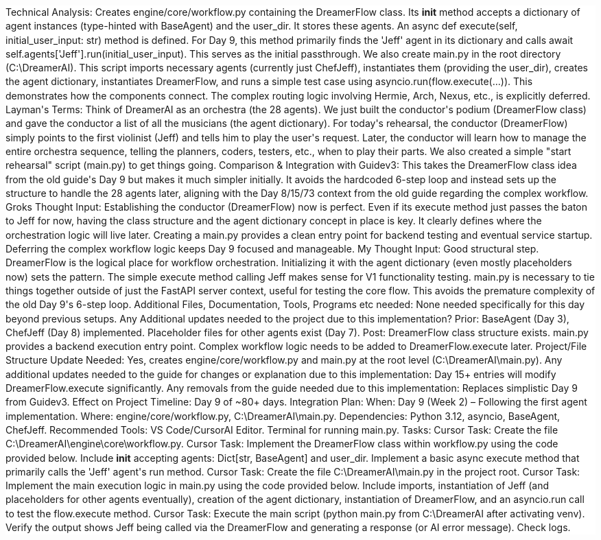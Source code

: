 Technical Analysis: Creates engine/core/workflow.py containing the DreamerFlow class. Its __init__ method accepts a dictionary of agent instances (type-hinted with BaseAgent) and the user_dir. It stores these agents. An async def execute(self, initial_user_input: str) method is defined. For Day 9, this method primarily finds the 'Jeff' agent in its dictionary and calls await self.agents['Jeff'].run(initial_user_input). This serves as the initial passthrough. We also create main.py in the root directory (C:\DreamerAI\). This script imports necessary agents (currently just ChefJeff), instantiates them (providing the user_dir), creates the agent dictionary, instantiates DreamerFlow, and runs a simple test case using asyncio.run(flow.execute(...)). This demonstrates how the components connect. The complex routing logic involving Hermie, Arch, Nexus, etc., is explicitly deferred.
Layman's Terms: Think of DreamerAI as an orchestra (the 28 agents). We just built the conductor's podium (DreamerFlow class) and gave the conductor a list of all the musicians (the agent dictionary). For today's rehearsal, the conductor (DreamerFlow) simply points to the first violinist (Jeff) and tells him to play the user's request. Later, the conductor will learn how to manage the entire orchestra sequence, telling the planners, coders, testers, etc., when to play their parts. We also created a simple "start rehearsal" script (main.py) to get things going.
Comparison & Integration with Guidev3: This takes the DreamerFlow class idea from the old guide's Day 9 but makes it much simpler initially. It avoids the hardcoded 6-step loop and instead sets up the structure to handle the 28 agents later, aligning with the Day 8/15/73 context from the old guide regarding the complex workflow.
Groks Thought Input:
Establishing the conductor (DreamerFlow) now is perfect. Even if its execute method just passes the baton to Jeff for now, having the class structure and the agent dictionary concept in place is key. It clearly defines where the orchestration logic will live later. Creating a main.py provides a clean entry point for backend testing and eventual service startup. Deferring the complex workflow logic keeps Day 9 focused and manageable.
My Thought Input:
Good structural step. DreamerFlow is the logical place for workflow orchestration. Initializing it with the agent dictionary (even mostly placeholders now) sets the pattern. The simple execute method calling Jeff makes sense for V1 functionality testing. main.py is necessary to tie things together outside of just the FastAPI server context, useful for testing the core flow. This avoids the premature complexity of the old Day 9's 6-step loop.
Additional Files, Documentation, Tools, Programs etc needed: None needed specifically for this day beyond previous setups.
Any Additional updates needed to the project due to this implementation?
Prior: BaseAgent (Day 3), ChefJeff (Day 8) implemented. Placeholder files for other agents exist (Day 7).
Post: DreamerFlow class structure exists. main.py provides a backend execution entry point. Complex workflow logic needs to be added to DreamerFlow.execute later.
Project/File Structure Update Needed: Yes, creates engine/core/workflow.py and main.py at the root level (C:\DreamerAI\main.py).
Any additional updates needed to the guide for changes or explanation due to this implementation: Day 15+ entries will modify DreamerFlow.execute significantly.
Any removals from the guide needed due to this implementation: Replaces simplistic Day 9 from Guidev3.
Effect on Project Timeline: Day 9 of ~80+ days.
Integration Plan:
When: Day 9 (Week 2) – Following the first agent implementation.
Where: engine/core/workflow.py, C:\DreamerAI\main.py.
Dependencies: Python 3.12, asyncio, BaseAgent, ChefJeff.
Recommended Tools:
VS Code/CursorAI Editor.
Terminal for running main.py.
Tasks:
Cursor Task: Create the file C:\DreamerAI\engine\core\workflow.py.
Cursor Task: Implement the DreamerFlow class within workflow.py using the code provided below. Include __init__ accepting agents: Dict[str, BaseAgent] and user_dir. Implement a basic async execute method that primarily calls the 'Jeff' agent's run method.
Cursor Task: Create the file C:\DreamerAI\main.py in the project root.
Cursor Task: Implement the main execution logic in main.py using the code provided below. Include imports, instantiation of Jeff (and placeholders for other agents eventually), creation of the agent dictionary, instantiation of DreamerFlow, and an asyncio.run call to test the flow.execute method.
Cursor Task: Execute the main script (python main.py from C:\DreamerAI after activating venv). Verify the output shows Jeff being called via the DreamerFlow and generating a response (or AI error message). Check logs.